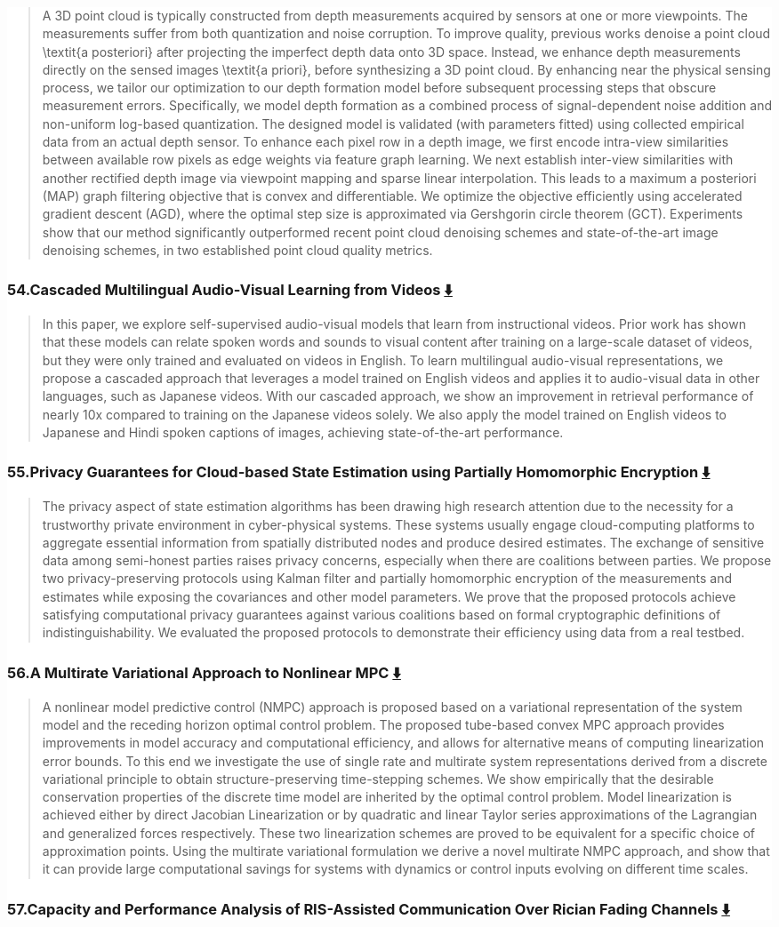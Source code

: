 >  A 3D point cloud is typically constructed from depth measurements acquired by sensors at one or more viewpoints. The measurements suffer from both quantization and noise corruption. To improve quality, previous works denoise a point cloud \textit{a posteriori} after projecting the imperfect depth data onto 3D space. Instead, we enhance depth measurements directly on the sensed images \textit{a priori}, before synthesizing a 3D point cloud. By enhancing near the physical sensing process, we tailor our optimization to our depth formation model before subsequent processing steps that obscure measurement errors. Specifically, we model depth formation as a combined process of signal-dependent noise addition and non-uniform log-based quantization. The designed model is validated (with parameters fitted) using collected empirical data from an actual depth sensor. To enhance each pixel row in a depth image, we first encode intra-view similarities between available row pixels as edge weights via feature graph learning. We next establish inter-view similarities with another rectified depth image via viewpoint mapping and sparse linear interpolation. This leads to a maximum a posteriori (MAP) graph filtering objective that is convex and differentiable. We optimize the objective efficiently using accelerated gradient descent (AGD), where the optimal step size is approximated via Gershgorin circle theorem (GCT). Experiments show that our method significantly outperformed recent point cloud denoising schemes and state-of-the-art image denoising schemes, in two established point cloud quality metrics.      
### 54.Cascaded Multilingual Audio-Visual Learning from Videos  [ :arrow_down: ](https://arxiv.org/pdf/2111.04823.pdf)
>  In this paper, we explore self-supervised audio-visual models that learn from instructional videos. Prior work has shown that these models can relate spoken words and sounds to visual content after training on a large-scale dataset of videos, but they were only trained and evaluated on videos in English. To learn multilingual audio-visual representations, we propose a cascaded approach that leverages a model trained on English videos and applies it to audio-visual data in other languages, such as Japanese videos. With our cascaded approach, we show an improvement in retrieval performance of nearly 10x compared to training on the Japanese videos solely. We also apply the model trained on English videos to Japanese and Hindi spoken captions of images, achieving state-of-the-art performance.      
### 55.Privacy Guarantees for Cloud-based State Estimation using Partially Homomorphic Encryption  [ :arrow_down: ](https://arxiv.org/pdf/2111.04818.pdf)
>  The privacy aspect of state estimation algorithms has been drawing high research attention due to the necessity for a trustworthy private environment in cyber-physical systems. These systems usually engage cloud-computing platforms to aggregate essential information from spatially distributed nodes and produce desired estimates. The exchange of sensitive data among semi-honest parties raises privacy concerns, especially when there are coalitions between parties. We propose two privacy-preserving protocols using Kalman filter and partially homomorphic encryption of the measurements and estimates while exposing the covariances and other model parameters. We prove that the proposed protocols achieve satisfying computational privacy guarantees against various coalitions based on formal cryptographic definitions of indistinguishability. We evaluated the proposed protocols to demonstrate their efficiency using data from a real testbed.      
### 56.A Multirate Variational Approach to Nonlinear MPC  [ :arrow_down: ](https://arxiv.org/pdf/2111.04811.pdf)
>  A nonlinear model predictive control (NMPC) approach is proposed based on a variational representation of the system model and the receding horizon optimal control problem. The proposed tube-based convex MPC approach provides improvements in model accuracy and computational efficiency, and allows for alternative means of computing linearization error bounds. To this end we investigate the use of single rate and multirate system representations derived from a discrete variational principle to obtain structure-preserving time-stepping schemes. We show empirically that the desirable conservation properties of the discrete time model are inherited by the optimal control problem. Model linearization is achieved either by direct Jacobian Linearization or by quadratic and linear Taylor series approximations of the Lagrangian and generalized forces respectively. These two linearization schemes are proved to be equivalent for a specific choice of approximation points. Using the multirate variational formulation we derive a novel multirate NMPC approach, and show that it can provide large computational savings for systems with dynamics or control inputs evolving on different time scales.      
### 57.Capacity and Performance Analysis of RIS-Assisted Communication Over Rician Fading Channels  [ :arrow_down: ](https://arxiv.org/pdf/2111.04783.pdf)
